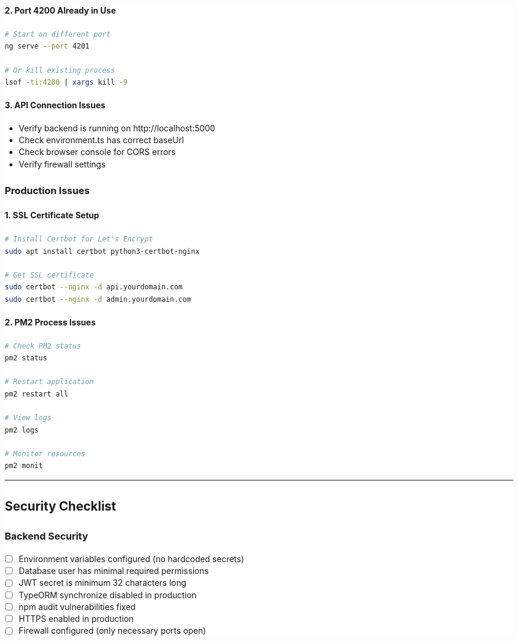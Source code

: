 #### 2. Port 4200 Already in Use
```bash
# Start on different port
ng serve --port 4201

# Or kill existing process
lsof -ti:4200 | xargs kill -9
```

#### 3. API Connection Issues
- Verify backend is running on http://localhost:5000
- Check environment.ts has correct baseUrl
- Check browser console for CORS errors
- Verify firewall settings

### Production Issues

#### 1. SSL Certificate Setup
```bash
# Install Certbot for Let's Encrypt
sudo apt install certbot python3-certbot-nginx

# Get SSL certificate
sudo certbot --nginx -d api.yourdomain.com
sudo certbot --nginx -d admin.yourdomain.com
```

#### 2. PM2 Process Issues
```bash
# Check PM2 status
pm2 status

# Restart application
pm2 restart all

# View logs
pm2 logs

# Monitor resources
pm2 monit
```

---

## Security Checklist

### Backend Security
- [ ] Environment variables configured (no hardcoded secrets)
- [ ] Database user has minimal required permissions
- [ ] JWT secret is minimum 32 characters long
- [ ] TypeORM synchronize disabled in production
- [ ] npm audit vulnerabilities fixed
- [ ] HTTPS enabled in production
- [ ] Firewall configured (only necessary ports open)
